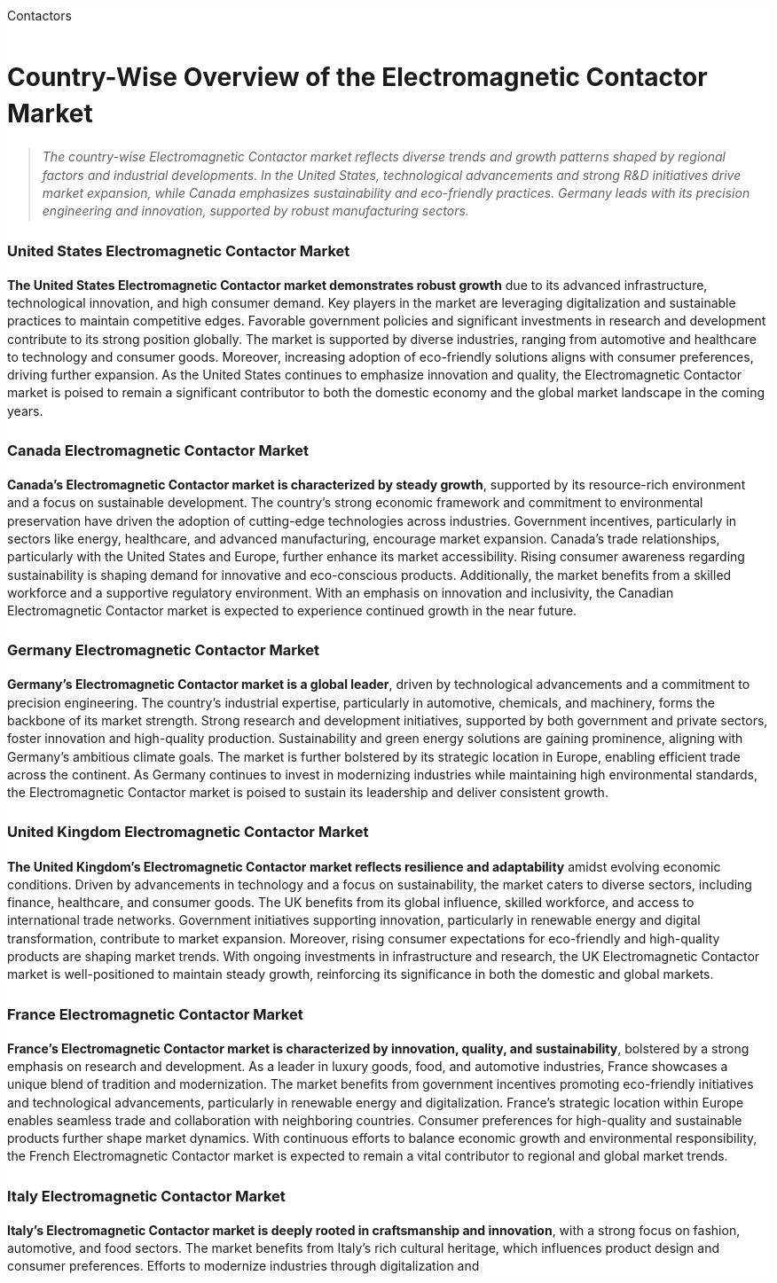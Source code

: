Contactors</li></ul><h1><span class="">Country-Wise Overview of the Electromagnetic Contactor Market<br /></span></h1><blockquote><p><em><span class="">The country-wise Electromagnetic Contactor market reflects diverse trends and growth patterns shaped by regional factors and industrial developments. In the United States, technological advancements and strong R&amp;D initiatives drive market expansion, while Canada emphasizes sustainability and eco-friendly practices. Germany leads with its precision engineering and innovation, supported by robust manufacturing sectors.</span></em></p></blockquote><h3><strong>United States Electromagnetic Contactor Market</strong></h3><p><strong>The United States Electromagnetic Contactor market demonstrates robust growth</strong> due to its advanced infrastructure, technological innovation, and high consumer demand. Key players in the market are leveraging digitalization and sustainable practices to maintain competitive edges. Favorable government policies and significant investments in research and development contribute to its strong position globally. The market is supported by diverse industries, ranging from automotive and healthcare to technology and consumer goods. Moreover, increasing adoption of eco-friendly solutions aligns with consumer preferences, driving further expansion. As the United States continues to emphasize innovation and quality, the Electromagnetic Contactor market is poised to remain a significant contributor to both the domestic economy and the global market landscape in the coming years.</p><h3><strong>Canada Electromagnetic Contactor Market</strong></h3><p><strong>Canada&rsquo;s Electromagnetic Contactor market is characterized by steady growth</strong>, supported by its resource-rich environment and a focus on sustainable development. The country&rsquo;s strong economic framework and commitment to environmental preservation have driven the adoption of cutting-edge technologies across industries. Government incentives, particularly in sectors like energy, healthcare, and advanced manufacturing, encourage market expansion. Canada&rsquo;s trade relationships, particularly with the United States and Europe, further enhance its market accessibility. Rising consumer awareness regarding sustainability is shaping demand for innovative and eco-conscious products. Additionally, the market benefits from a skilled workforce and a supportive regulatory environment. With an emphasis on innovation and inclusivity, the Canadian Electromagnetic Contactor market is expected to experience continued growth in the near future.</p><h3><strong>Germany Electromagnetic Contactor Market</strong></h3><p><strong>Germany&rsquo;s Electromagnetic Contactor market is a global leader</strong>, driven by technological advancements and a commitment to precision engineering. The country&rsquo;s industrial expertise, particularly in automotive, chemicals, and machinery, forms the backbone of its market strength. Strong research and development initiatives, supported by both government and private sectors, foster innovation and high-quality production. Sustainability and green energy solutions are gaining prominence, aligning with Germany&rsquo;s ambitious climate goals. The market is further bolstered by its strategic location in Europe, enabling efficient trade across the continent. As Germany continues to invest in modernizing industries while maintaining high environmental standards, the Electromagnetic Contactor market is poised to sustain its leadership and deliver consistent growth.</p><h3><strong>United Kingdom Electromagnetic Contactor Market</strong></h3><p><strong>The United Kingdom&rsquo;s Electromagnetic Contactor market reflects resilience and adaptability</strong> amidst evolving economic conditions. Driven by advancements in technology and a focus on sustainability, the market caters to diverse sectors, including finance, healthcare, and consumer goods. The UK benefits from its global influence, skilled workforce, and access to international trade networks. Government initiatives supporting innovation, particularly in renewable energy and digital transformation, contribute to market expansion. Moreover, rising consumer expectations for eco-friendly and high-quality products are shaping market trends. With ongoing investments in infrastructure and research, the UK Electromagnetic Contactor market is well-positioned to maintain steady growth, reinforcing its significance in both the domestic and global markets.</p><h3><strong>France Electromagnetic Contactor Market</strong></h3><p><strong>France&rsquo;s Electromagnetic Contactor market is characterized by innovation, quality, and sustainability</strong>, bolstered by a strong emphasis on research and development. As a leader in luxury goods, food, and automotive industries, France showcases a unique blend of tradition and modernization. The market benefits from government incentives promoting eco-friendly initiatives and technological advancements, particularly in renewable energy and digitalization. France&rsquo;s strategic location within Europe enables seamless trade and collaboration with neighboring countries. Consumer preferences for high-quality and sustainable products further shape market dynamics. With continuous efforts to balance economic growth and environmental responsibility, the French Electromagnetic Contactor market is expected to remain a vital contributor to regional and global market trends.</p><h3><strong>Italy Electromagnetic Contactor Market</strong></h3><p><strong>Italy&rsquo;s Electromagnetic Contactor market is deeply rooted in craftsmanship and innovation</strong>, with a strong focus on fashion, automotive, and food sectors. The market benefits from Italy&rsquo;s rich cultural heritage, which influences product design and consumer preferences. Efforts to modernize industries through digitalization and